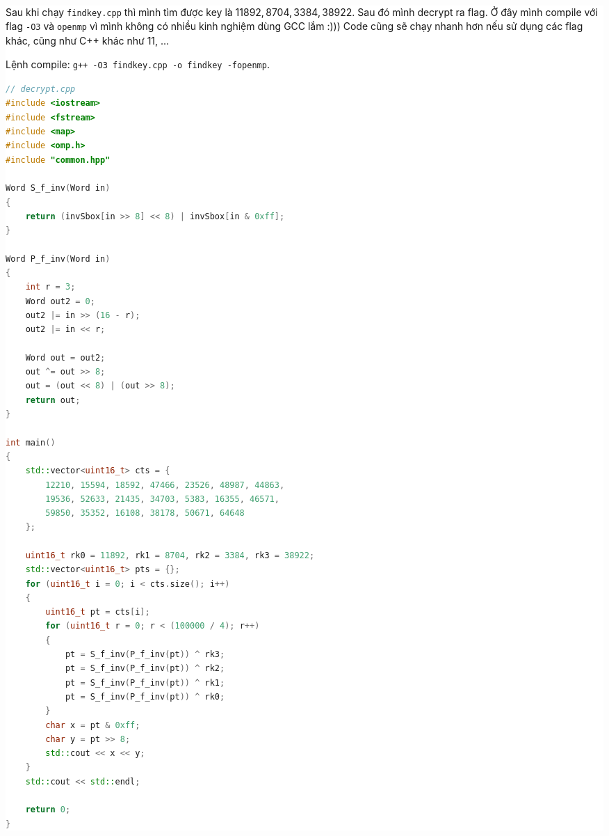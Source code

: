 Sau khi chạy `findkey.cpp` thì mình tìm được key là $11892, 8704, 3384, 38922$. Sau đó mình decrypt ra flag. Ở đây mình compile với flag `-O3` và `openmp` vì mình không có nhiều kinh nghiệm dùng GCC lắm :))) Code cũng sẽ chạy nhanh hơn nếu sử dụng các flag khác, cũng như C++ khác như 11, ...

Lệnh compile: `g++ -O3 findkey.cpp -o findkey -fopenmp`.

```cpp
// decrypt.cpp
#include <iostream>
#include <fstream>
#include <map>
#include <omp.h>
#include "common.hpp"

Word S_f_inv(Word in)
{
    return (invSbox[in >> 8] << 8) | invSbox[in & 0xff];
}

Word P_f_inv(Word in)
{
    int r = 3;
    Word out2 = 0;
    out2 |= in >> (16 - r);
    out2 |= in << r;

    Word out = out2;
    out ^= out >> 8;
    out = (out << 8) | (out >> 8);
    return out;
}

int main()
{
    std::vector<uint16_t> cts = {
        12210, 15594, 18592, 47466, 23526, 48987, 44863,
        19536, 52633, 21435, 34703, 5383, 16355, 46571, 
        59850, 35352, 16108, 38178, 50671, 64648
    };

    uint16_t rk0 = 11892, rk1 = 8704, rk2 = 3384, rk3 = 38922;
    std::vector<uint16_t> pts = {};
    for (uint16_t i = 0; i < cts.size(); i++)
    {
        uint16_t pt = cts[i];
        for (uint16_t r = 0; r < (100000 / 4); r++)
        {
            pt = S_f_inv(P_f_inv(pt)) ^ rk3;
            pt = S_f_inv(P_f_inv(pt)) ^ rk2;
            pt = S_f_inv(P_f_inv(pt)) ^ rk1;
            pt = S_f_inv(P_f_inv(pt)) ^ rk0;
        }
        char x = pt & 0xff;
        char y = pt >> 8;
        std::cout << x << y;
    }
    std::cout << std::endl;

    return 0;
}
```